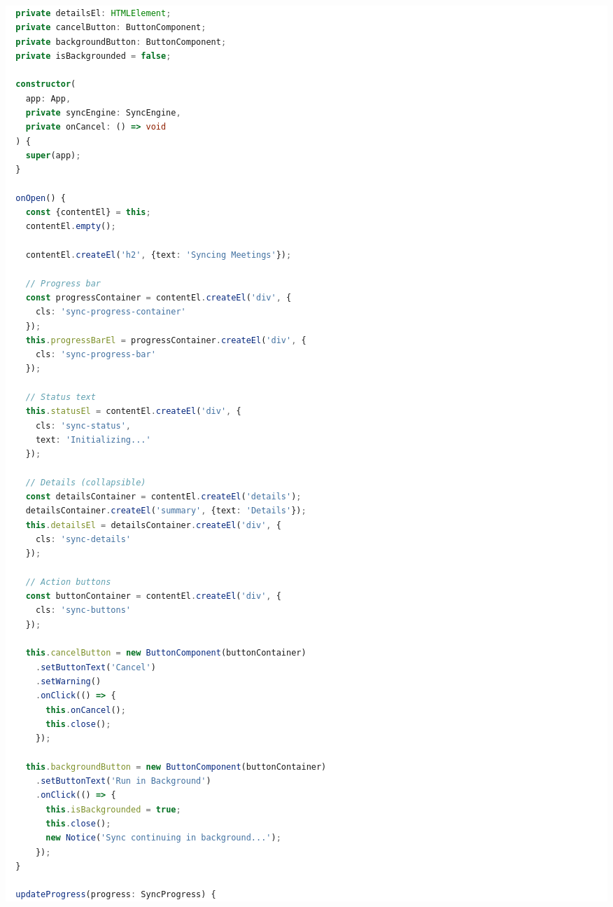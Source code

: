 ```typescript
  private detailsEl: HTMLElement;
  private cancelButton: ButtonComponent;
  private backgroundButton: ButtonComponent;
  private isBackgrounded = false;
  
  constructor(
    app: App, 
    private syncEngine: SyncEngine,
    private onCancel: () => void
  ) {
    super(app);
  }
  
  onOpen() {
    const {contentEl} = this;
    contentEl.empty();
    
    contentEl.createEl('h2', {text: 'Syncing Meetings'});
    
    // Progress bar
    const progressContainer = contentEl.createEl('div', {
      cls: 'sync-progress-container'
    });
    this.progressBarEl = progressContainer.createEl('div', {
      cls: 'sync-progress-bar'
    });
    
    // Status text
    this.statusEl = contentEl.createEl('div', {
      cls: 'sync-status',
      text: 'Initializing...'
    });
    
    // Details (collapsible)
    const detailsContainer = contentEl.createEl('details');
    detailsContainer.createEl('summary', {text: 'Details'});
    this.detailsEl = detailsContainer.createEl('div', {
      cls: 'sync-details'
    });
    
    // Action buttons
    const buttonContainer = contentEl.createEl('div', {
      cls: 'sync-buttons'
    });
    
    this.cancelButton = new ButtonComponent(buttonContainer)
      .setButtonText('Cancel')
      .setWarning()
      .onClick(() => {
        this.onCancel();
        this.close();
      });
      
    this.backgroundButton = new ButtonComponent(buttonContainer)
      .setButtonText('Run in Background')
      .onClick(() => {
        this.isBackgrounded = true;
        this.close();
        new Notice('Sync continuing in background...');
      });
  }
  
  updateProgress(progress: SyncProgress) {
```